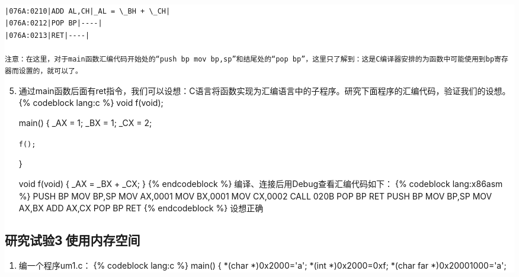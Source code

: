 	|076A:0210|ADD AL,CH|_AL = \_BH + \_CH|
	|076A:0212|POP BP|----|
	|076A:0213|RET|----|

	注意：在这里，对于main函数汇编代码开始处的“push bp mov bp,sp”和结尾处的“pop bp”，这里只了解到：这是C编译器安排的为函数中可能使用到bp寄存器而设置的，就可以了。

5. 	通过main函数后面有ret指令，我们可以设想：C语言将函数实现为汇编语言中的子程序。研究下面程序的汇编代码，验证我们的设想。
	{% codeblock lang:c %}
	void f(void);

	main()
	{
		_AX = 1; _BX = 1; _CX = 2;

		f();
	}

	void f(void)
	{
		_AX = _BX + _CX;
	}
	{% endcodeblock %}
	编译、连接后用Debug查看汇编代码如下：
	{% codeblock lang:x86asm %}
	PUSH BP
	MOV BP,SP
	MOV AX,0001
	MOV BX,0001
	MOV CX,0002
	CALL 020B
	POP BP
	RET
	PUSH BP
	MOV BP,SP
	MOV AX,BX
	ADD AX,CX
	POP BP
	RET
	{% endcodeblock %}
	设想正确

## 研究试验3 使用内存空间

1. 编一个程序um1.c：
	{% codeblock lang:c %}
	main()
	{
		*(char *)0x2000='a';
		*(int *)0x2000=0xf;
		*(char far *)0x20001000='a';
